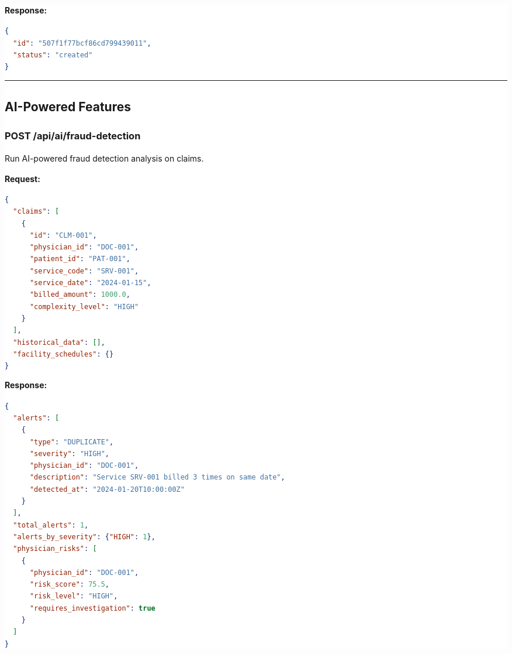 **Response:**
```json
{
  "id": "507f1f77bcf86cd799439011",
  "status": "created"
}
```

---

## AI-Powered Features

### POST /api/ai/fraud-detection

Run AI-powered fraud detection analysis on claims.

**Request:**
```json
{
  "claims": [
    {
      "id": "CLM-001",
      "physician_id": "DOC-001",
      "patient_id": "PAT-001",
      "service_code": "SRV-001",
      "service_date": "2024-01-15",
      "billed_amount": 1000.0,
      "complexity_level": "HIGH"
    }
  ],
  "historical_data": [],
  "facility_schedules": {}
}
```

**Response:**
```json
{
  "alerts": [
    {
      "type": "DUPLICATE",
      "severity": "HIGH",
      "physician_id": "DOC-001",
      "description": "Service SRV-001 billed 3 times on same date",
      "detected_at": "2024-01-20T10:00:00Z"
    }
  ],
  "total_alerts": 1,
  "alerts_by_severity": {"HIGH": 1},
  "physician_risks": [
    {
      "physician_id": "DOC-001",
      "risk_score": 75.5,
      "risk_level": "HIGH",
      "requires_investigation": true
    }
  ]
}
```
